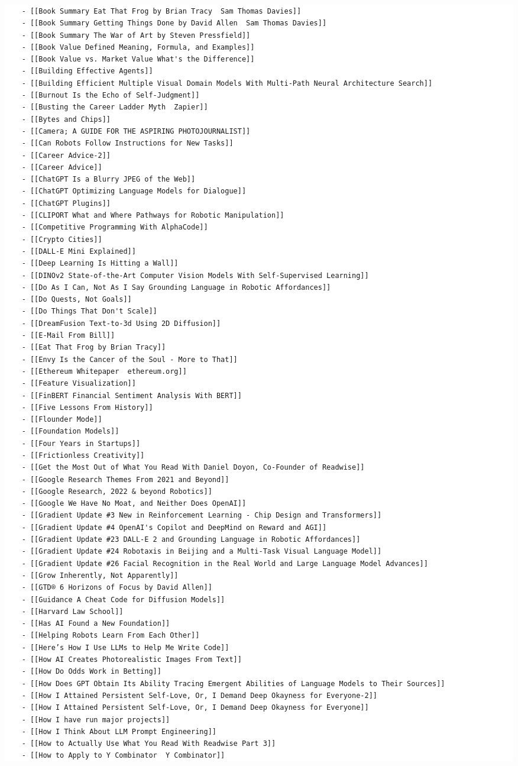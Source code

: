 		- [[Book Summary Eat That Frog by Brian Tracy  Sam Thomas Davies]]
		- [[Book Summary Getting Things Done by David Allen  Sam Thomas Davies]]
		- [[Book Summary The War of Art by Steven Pressfield]]
		- [[Book Value Defined Meaning, Formula, and Examples]]
		- [[Book Value vs. Market Value What's the Difference]]
		- [[Building Effective Agents]]
		- [[Building Efficient Multiple Visual Domain Models With Multi-Path Neural Architecture Search]]
		- [[Burnout Is the Echo of Self-Judgment]]
		- [[Busting the Career Ladder Myth  Zapier]]
		- [[Bytes and Chips]]
		- [[Camera; A GUIDE FOR THE ASPIRING PHOTOJOURNALIST]]
		- [[Can Robots Follow Instructions for New Tasks]]
		- [[Career Advice-2]]
		- [[Career Advice]]
		- [[ChatGPT Is a Blurry JPEG of the Web]]
		- [[ChatGPT Optimizing Language Models for Dialogue]]
		- [[ChatGPT Plugins]]
		- [[CLIPORT What and Where Pathways for Robotic Manipulation]]
		- [[Competitive Programming With AlphaCode]]
		- [[Crypto Cities]]
		- [[DALL-E Mini Explained]]
		- [[Deep Learning Is Hitting a Wall]]
		- [[DINOv2 State-of-the-Art Computer Vision Models With Self-Supervised Learning]]
		- [[Do As I Can, Not As I Say Grounding Language in Robotic Affordances]]
		- [[Do Quests, Not Goals]]
		- [[Do Things That Don't Scale]]
		- [[DreamFusion Text-to-3d Using 2D Diffusion]]
		- [[E-Mail From Bill]]
		- [[Eat That Frog by Brian Tracy]]
		- [[Envy Is the Cancer of the Soul - More to That]]
		- [[Ethereum Whitepaper  ethereum.org]]
		- [[Feature Visualization]]
		- [[FinBERT Financial Sentiment Analysis With BERT]]
		- [[Five Lessons From History]]
		- [[Flounder Mode]]
		- [[Foundation Models]]
		- [[Four Years in Startups]]
		- [[Frictionless Creativity]]
		- [[Get the Most Out of What You Read With Daniel Doyon, Co-Founder of Readwise]]
		- [[Google Research Themes From 2021 and Beyond]]
		- [[Google Research, 2022 & beyond Robotics]]
		- [[Google We Have No Moat, and Neither Does OpenAI]]
		- [[Gradient Update #3 New in Reinforcement Learning - Chip Design and Transformers]]
		- [[Gradient Update #4 OpenAI's Copilot and DeepMind on Reward and AGI]]
		- [[Gradient Update #23 DALL-E 2 and Grounding Language in Robotic Affordances]]
		- [[Gradient Update #24 Robotaxis in Beijing and a Multi-Task Visual Language Model]]
		- [[Gradient Update #26 Facial Recognition in the Real World and Large Language Model Advances]]
		- [[Grow Inherently, Not Apparently]]
		- [[GTD® 6 Horizons of Focus by David Allen]]
		- [[Guidance A Cheat Code for Diffusion Models]]
		- [[Harvard Law School]]
		- [[Has AI Found a New Foundation]]
		- [[Helping Robots Learn From Each Other]]
		- [[Here’s How I Use LLMs to Help Me Write Code]]
		- [[How AI Creates Photorealistic Images From Text]]
		- [[How Do Odds Work in Betting]]
		- [[How Does GPT Obtain Its Ability Tracing Emergent Abilities of Language Models to Their Sources]]
		- [[How I Attained Persistent Self-Love, Or, I Demand Deep Okayness for Everyone-2]]
		- [[How I Attained Persistent Self-Love, Or, I Demand Deep Okayness for Everyone]]
		- [[How I have run major projects]]
		- [[How I Think About LLM Prompt Engineering]]
		- [[How to Actually Use What You Read With Readwise Part 3]]
		- [[How to Apply to Y Combinator  Y Combinator]]